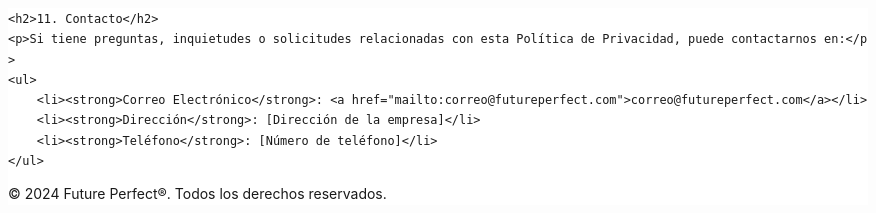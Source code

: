     <h2>11. Contacto</h2>
    <p>Si tiene preguntas, inquietudes o solicitudes relacionadas con esta Política de Privacidad, puede contactarnos en:</p>
    <ul>
        <li><strong>Correo Electrónico</strong>: <a href="mailto:correo@futureperfect.com">correo@futureperfect.com</a></li>
        <li><strong>Dirección</strong>: [Dirección de la empresa]</li>
        <li><strong>Teléfono</strong>: [Número de teléfono]</li>
    </ul>
</div>

<footer>
    <p>&copy; 2024 Future Perfect®. Todos los derechos reservados.</p>
</footer>

</body>
</html>
